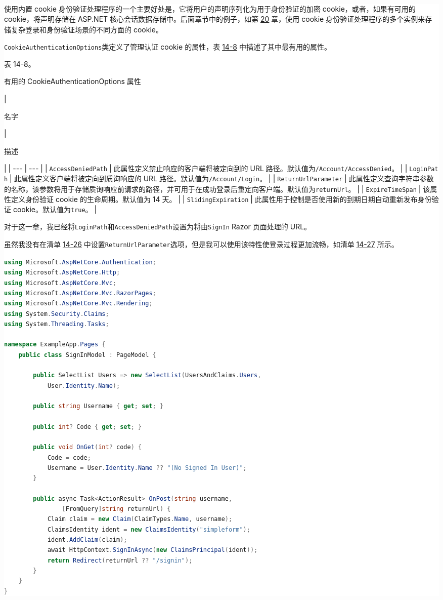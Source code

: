 使用内置 cookie 身份验证处理程序的一个主要好处是，它将用户的声明序列化为用于身份验证的加密 cookie，或者，如果有可用的 cookie，将声明存储在 ASP.NET 核心会话数据存储中。后面章节中的例子，如第 [20](20.html) 章，使用 cookie 身份验证处理程序的多个实例来存储复杂登录和身份验证场景的不同方面的 cookie。

`CookieAuthenticationOptions`类定义了管理认证 cookie 的属性，表 [14-8](#Tab8) 中描述了其中最有用的属性。

表 14-8。

有用的 CookieAuthenticationOptions 属性

<colgroup><col class="tcol1 align-left"> <col class="tcol2 align-left"></colgroup> 
| 

名字

 | 

描述

 |
| --- | --- |
| `AccessDeniedPath` | 此属性定义禁止响应的客户端将被定向到的 URL 路径。默认值为`/Account/AccessDenied`。 |
| `LoginPath` | 此属性定义客户端将被定向到质询响应的 URL 路径。默认值为`/Account/Login`。 |
| `ReturnUrlParameter` | 此属性定义查询字符串参数的名称，该参数将用于存储质询响应前请求的路径，并可用于在成功登录后重定向客户端。默认值为`returnUrl`。 |
| `ExpireTimeSpan` | 该属性定义身份验证 cookie 的生命周期。默认值为 14 天。 |
| `SlidingExpiration` | 此属性用于控制是否使用新的到期日期自动重新发布身份验证 cookie。默认值为`true`。 |

对于这一章，我已经将`LoginPath`和`AccessDeniedPath`设置为将由`SignIn` Razor 页面处理的 URL。

虽然我没有在清单 [14-26](#PC48) 中设置`ReturnUrlParameter`选项，但是我可以使用该特性使登录过程更加流畅，如清单 [14-27](#PC49) 所示。

```cs
using Microsoft.AspNetCore.Authentication;
using Microsoft.AspNetCore.Http;
using Microsoft.AspNetCore.Mvc;
using Microsoft.AspNetCore.Mvc.RazorPages;
using Microsoft.AspNetCore.Mvc.Rendering;
using System.Security.Claims;
using System.Threading.Tasks;

namespace ExampleApp.Pages {
    public class SignInModel : PageModel {

        public SelectList Users => new SelectList(UsersAndClaims.Users,
            User.Identity.Name);

        public string Username { get; set; }

        public int? Code { get; set; }

        public void OnGet(int? code) {
            Code = code;
            Username = User.Identity.Name ?? "(No Signed In User)";
        }

        public async Task<ActionResult> OnPost(string username,
                [FromQuery]string returnUrl) {
            Claim claim = new Claim(ClaimTypes.Name, username);
            ClaimsIdentity ident = new ClaimsIdentity("simpleform");
            ident.AddClaim(claim);
            await HttpContext.SignInAsync(new ClaimsPrincipal(ident));
            return Redirect(returnUrl ?? "/signin");
        }
    }
}
```